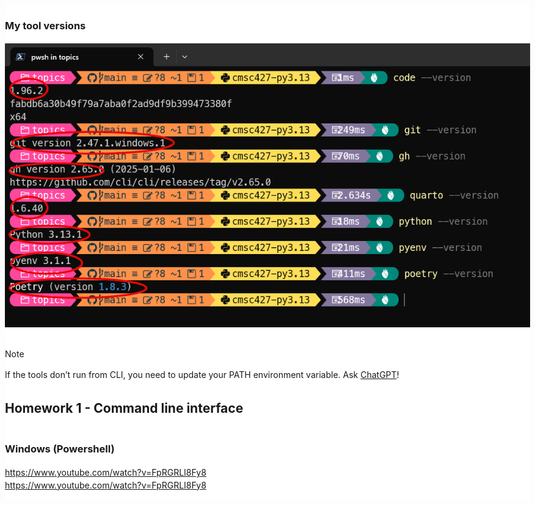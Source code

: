 <div class="column" width="50%">

### My tool versions

![](assets/hw1-sp2025-tool-versions.png)

</div>

</div>

> [!NOTE]
>
> If the tools don’t run from CLI, you need to update your PATH
> environment variable. Ask [ChatGPT](https://chatgpt.com/)!

## Homework 1 - Command line interface

<div class="columns">

<div class="column" width="49%">

### Windows (Powershell)

<https://www.youtube.com/watch?v=FpRGRLI8Fy8><br/>
<https://www.youtube.com/watch?v=FpRGRLI8Fy8>

</div>

<div class="column" width="2%">

 